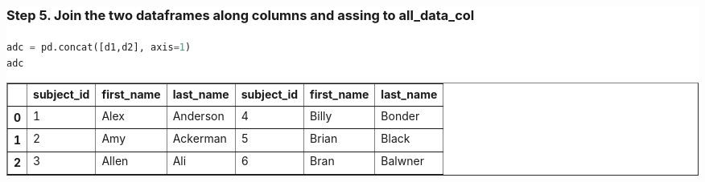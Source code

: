 

### Step 5. Join the two dataframes along columns and assing to all_data_col


```python
adc = pd.concat([d1,d2], axis=1)
adc
```




<div>
<style scoped>
    .dataframe tbody tr th:only-of-type {
        vertical-align: middle;
    }

    .dataframe tbody tr th {
        vertical-align: top;
    }

    .dataframe thead th {
        text-align: right;
    }
</style>
<table border="1" class="dataframe">
  <thead>
    <tr style="text-align: right;">
      <th></th>
      <th>subject_id</th>
      <th>first_name</th>
      <th>last_name</th>
      <th>subject_id</th>
      <th>first_name</th>
      <th>last_name</th>
    </tr>
  </thead>
  <tbody>
    <tr>
      <th>0</th>
      <td>1</td>
      <td>Alex</td>
      <td>Anderson</td>
      <td>4</td>
      <td>Billy</td>
      <td>Bonder</td>
    </tr>
    <tr>
      <th>1</th>
      <td>2</td>
      <td>Amy</td>
      <td>Ackerman</td>
      <td>5</td>
      <td>Brian</td>
      <td>Black</td>
    </tr>
    <tr>
      <th>2</th>
      <td>3</td>
      <td>Allen</td>
      <td>Ali</td>
      <td>6</td>
      <td>Bran</td>
      <td>Balwner</td>
    </tr>